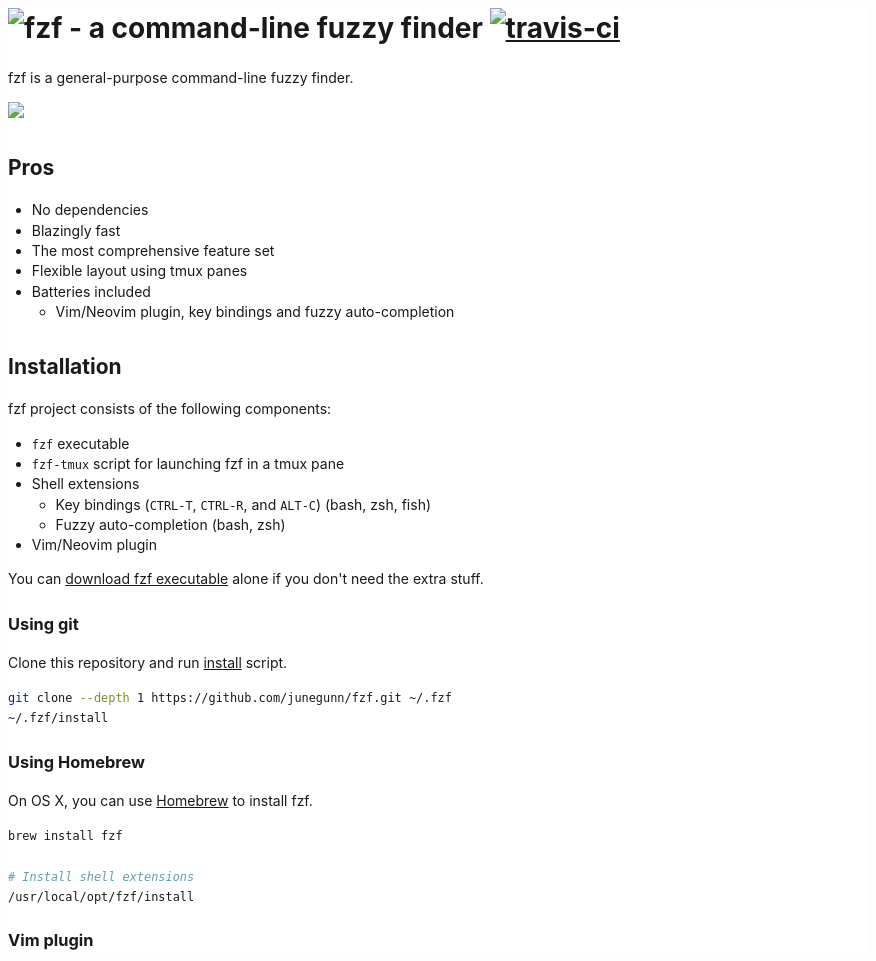 <img src="https://raw.githubusercontent.com/junegunn/i/master/fzf.png" height="170" alt="fzf - a command-line fuzzy finder"> [![travis-ci](https://travis-ci.org/junegunn/fzf.svg?branch=master)](https://travis-ci.org/junegunn/fzf)
===

fzf is a general-purpose command-line fuzzy finder.

![](https://raw.github.com/junegunn/i/master/fzf.gif)

Pros
----

- No dependencies
- Blazingly fast
- The most comprehensive feature set
- Flexible layout using tmux panes
- Batteries included
    - Vim/Neovim plugin, key bindings and fuzzy auto-completion

Installation
------------

fzf project consists of the following components:

- `fzf` executable
- `fzf-tmux` script for launching fzf in a tmux pane
- Shell extensions
    - Key bindings (`CTRL-T`, `CTRL-R`, and `ALT-C`) (bash, zsh, fish)
    - Fuzzy auto-completion (bash, zsh)
- Vim/Neovim plugin

You can [download fzf executable][bin] alone if you don't need the extra
stuff.

[bin]: https://github.com/junegunn/fzf-bin/releases

### Using git

Clone this repository and run
[install](https://github.com/junegunn/fzf/blob/master/install) script.

```sh
git clone --depth 1 https://github.com/junegunn/fzf.git ~/.fzf
~/.fzf/install
```

### Using Homebrew

On OS X, you can use [Homebrew](http://brew.sh/) to install fzf.

```sh
brew install fzf

# Install shell extensions
/usr/local/opt/fzf/install
```

### Vim plugin


[wsl]: https://blogs.msdn.microsoft.com/wsl/
[fzf-config]: https://github.com/junegunn/fzf/wiki/Configuring-Vim-plugin